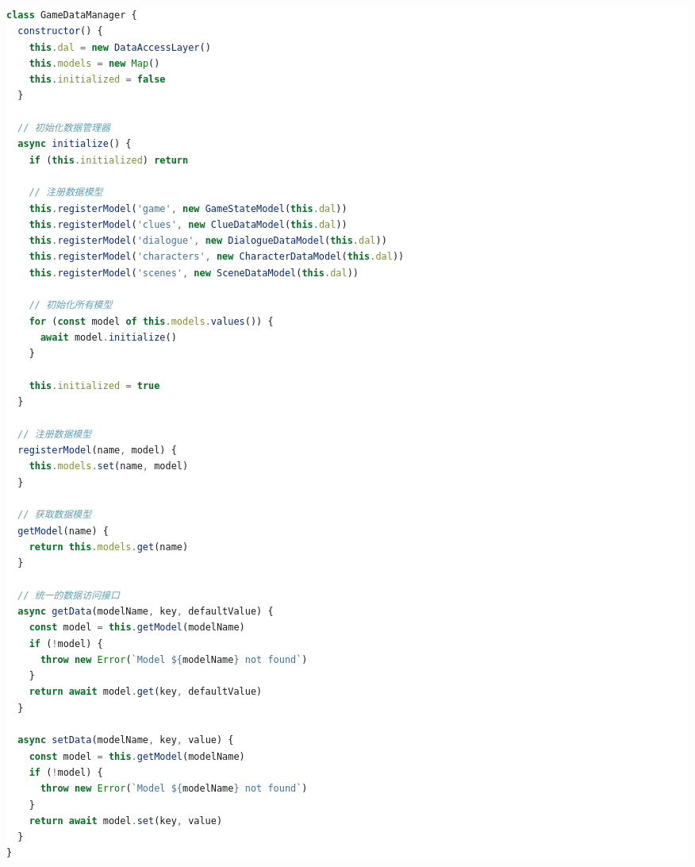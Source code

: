 ```javascript
class GameDataManager {
  constructor() {
    this.dal = new DataAccessLayer()
    this.models = new Map()
    this.initialized = false
  }
  
  // 初始化数据管理器
  async initialize() {
    if (this.initialized) return
    
    // 注册数据模型
    this.registerModel('game', new GameStateModel(this.dal))
    this.registerModel('clues', new ClueDataModel(this.dal))
    this.registerModel('dialogue', new DialogueDataModel(this.dal))
    this.registerModel('characters', new CharacterDataModel(this.dal))
    this.registerModel('scenes', new SceneDataModel(this.dal))
    
    // 初始化所有模型
    for (const model of this.models.values()) {
      await model.initialize()
    }
    
    this.initialized = true
  }
  
  // 注册数据模型
  registerModel(name, model) {
    this.models.set(name, model)
  }
  
  // 获取数据模型
  getModel(name) {
    return this.models.get(name)
  }
  
  // 统一的数据访问接口
  async getData(modelName, key, defaultValue) {
    const model = this.getModel(modelName)
    if (!model) {
      throw new Error(`Model ${modelName} not found`)
    }
    return await model.get(key, defaultValue)
  }
  
  async setData(modelName, key, value) {
    const model = this.getModel(modelName)
    if (!model) {
      throw new Error(`Model ${modelName} not found`)
    }
    return await model.set(key, value)
  }
}
```
